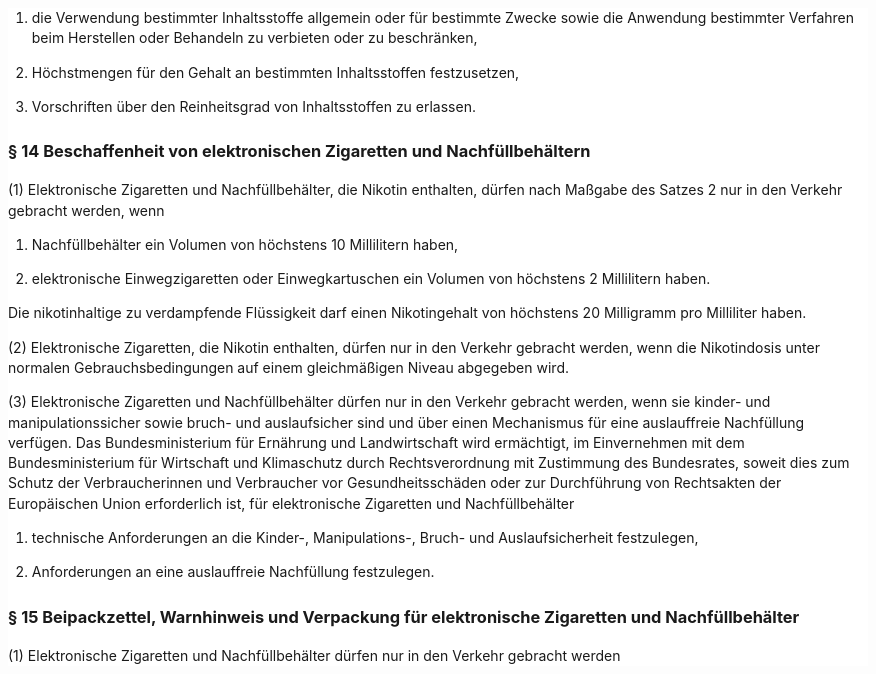 1.  die Verwendung bestimmter Inhaltsstoffe allgemein oder für bestimmte
    Zwecke sowie die Anwendung bestimmter Verfahren beim Herstellen oder
    Behandeln zu verbieten oder zu beschränken,


2.  Höchstmengen für den Gehalt an bestimmten Inhaltsstoffen festzusetzen,


3.  Vorschriften über den Reinheitsgrad von Inhaltsstoffen zu erlassen.





### § 14 Beschaffenheit von elektronischen Zigaretten und Nachfüllbehältern

(1) Elektronische Zigaretten und Nachfüllbehälter, die Nikotin
enthalten, dürfen nach Maßgabe des Satzes 2 nur in den Verkehr
gebracht werden, wenn

1.  Nachfüllbehälter ein Volumen von höchstens 10 Millilitern haben,


2.  elektronische Einwegzigaretten oder Einwegkartuschen ein Volumen von
    höchstens 2 Millilitern haben.



Die nikotinhaltige zu verdampfende Flüssigkeit darf einen
Nikotingehalt von höchstens 20 Milligramm pro Milliliter haben.

(2) Elektronische Zigaretten, die Nikotin enthalten, dürfen nur in den
Verkehr gebracht werden, wenn die Nikotindosis unter normalen
Gebrauchsbedingungen auf einem gleichmäßigen Niveau abgegeben wird.

(3) Elektronische Zigaretten und Nachfüllbehälter dürfen nur in den
Verkehr gebracht werden, wenn sie kinder- und manipulationssicher
sowie bruch- und auslaufsicher sind und über einen Mechanismus für
eine auslauffreie Nachfüllung verfügen. Das Bundesministerium für
Ernährung und Landwirtschaft wird ermächtigt, im Einvernehmen mit dem
Bundesministerium für Wirtschaft und Klimaschutz durch
Rechtsverordnung mit Zustimmung des Bundesrates, soweit dies zum
Schutz der Verbraucherinnen und Verbraucher vor Gesundheitsschäden
oder zur Durchführung von Rechtsakten der Europäischen Union
erforderlich ist, für elektronische Zigaretten und Nachfüllbehälter

1.  technische Anforderungen an die Kinder-, Manipulations-, Bruch- und
    Auslaufsicherheit festzulegen,


2.  Anforderungen an eine auslauffreie Nachfüllung festzulegen.





### § 15 Beipackzettel, Warnhinweis und Verpackung für elektronische Zigaretten und Nachfüllbehälter

(1) Elektronische Zigaretten und Nachfüllbehälter dürfen nur in den
Verkehr gebracht werden
